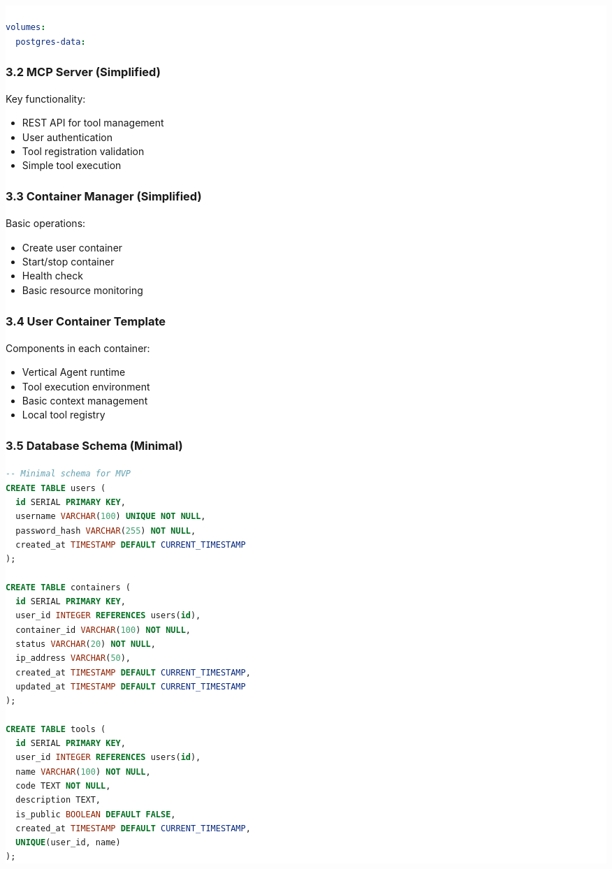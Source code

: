```yaml

volumes:
  postgres-data:
```

### 3.2 MCP Server (Simplified)

Key functionality:
- REST API for tool management
- User authentication
- Tool registration validation
- Simple tool execution

### 3.3 Container Manager (Simplified)

Basic operations:
- Create user container
- Start/stop container
- Health check
- Basic resource monitoring

### 3.4 User Container Template

Components in each container:
- Vertical Agent runtime
- Tool execution environment
- Basic context management
- Local tool registry

### 3.5 Database Schema (Minimal)

```sql
-- Minimal schema for MVP
CREATE TABLE users (
  id SERIAL PRIMARY KEY,
  username VARCHAR(100) UNIQUE NOT NULL,
  password_hash VARCHAR(255) NOT NULL,
  created_at TIMESTAMP DEFAULT CURRENT_TIMESTAMP
);

CREATE TABLE containers (
  id SERIAL PRIMARY KEY,
  user_id INTEGER REFERENCES users(id),
  container_id VARCHAR(100) NOT NULL,
  status VARCHAR(20) NOT NULL,
  ip_address VARCHAR(50),
  created_at TIMESTAMP DEFAULT CURRENT_TIMESTAMP,
  updated_at TIMESTAMP DEFAULT CURRENT_TIMESTAMP
);

CREATE TABLE tools (
  id SERIAL PRIMARY KEY,
  user_id INTEGER REFERENCES users(id),
  name VARCHAR(100) NOT NULL,
  code TEXT NOT NULL,
  description TEXT,
  is_public BOOLEAN DEFAULT FALSE,
  created_at TIMESTAMP DEFAULT CURRENT_TIMESTAMP,
  UNIQUE(user_id, name)
);
```
